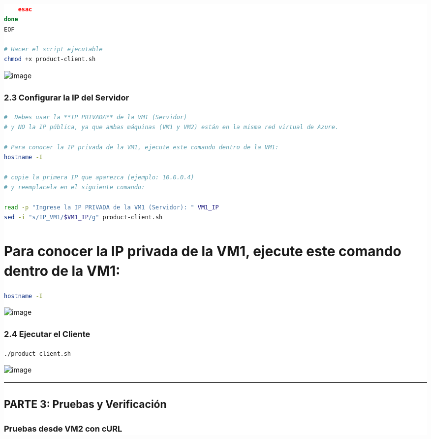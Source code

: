 ```bash
    esac
done
EOF

# Hacer el script ejecutable
chmod +x product-client.sh
```

<img width="763" height="830" alt="image" src="https://github.com/user-attachments/assets/407de6fc-83fd-4e29-9499-f64ac3993ff6" />



### 2.3 Configurar la IP del Servidor

```bash
#  Debes usar la **IP PRIVADA** de la VM1 (Servidor)
# y NO la IP pública, ya que ambas máquinas (VM1 y VM2) están en la misma red virtual de Azure.

# Para conocer la IP privada de la VM1, ejecute este comando dentro de la VM1:
hostname -I

# copie la primera IP que aparezca (ejemplo: 10.0.0.4)
# y reemplacela en el siguiente comando:

read -p "Ingrese la IP PRIVADA de la VM1 (Servidor): " VM1_IP
sed -i "s/IP_VM1/$VM1_IP/g" product-client.sh
```

# Para conocer la IP privada de la VM1, ejecute este comando dentro de la VM1:
```bash
hostname -I
```
<img width="358" height="33" alt="image" src="https://github.com/user-attachments/assets/f067b99b-f21f-4a1d-a606-0e57c5e8b985" />



### 2.4 Ejecutar el Cliente

```bash
./product-client.sh
```

<img width="407" height="516" alt="image" src="https://github.com/user-attachments/assets/865719e3-2ff7-46cc-8de4-679c71a0b1f0" />


---

##  PARTE 3: Pruebas y Verificación

### Pruebas desde VM2 con cURL

